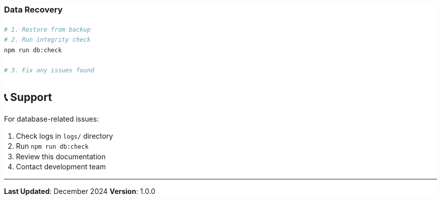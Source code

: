 ### Data Recovery

```bash
# 1. Restore from backup
# 2. Run integrity check
npm run db:check

# 3. Fix any issues found
```

## 📞 Support

For database-related issues:

1. Check logs in `logs/` directory
2. Run `npm run db:check`
3. Review this documentation
4. Contact development team

---

**Last Updated**: December 2024
**Version**: 1.0.0
